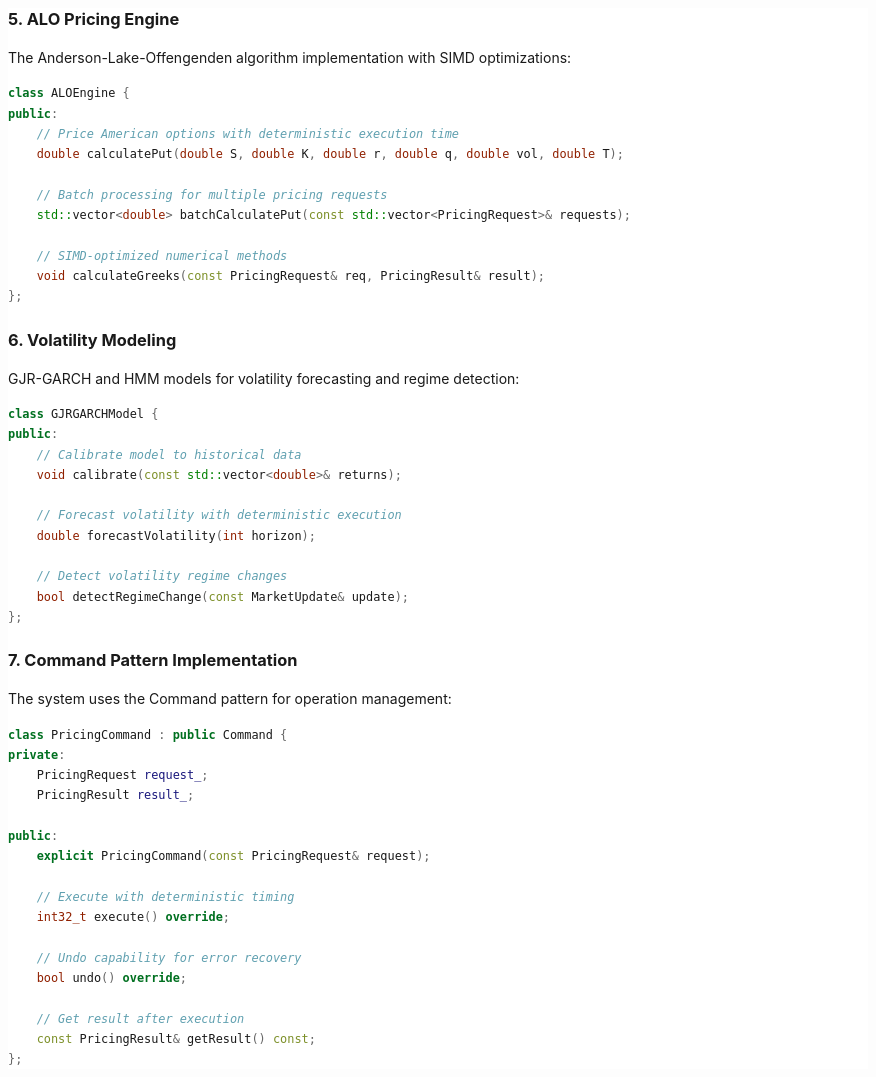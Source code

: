 ### 5. ALO Pricing Engine

The Anderson-Lake-Offengenden algorithm implementation with SIMD optimizations:

```cpp
class ALOEngine {
public:
    // Price American options with deterministic execution time
    double calculatePut(double S, double K, double r, double q, double vol, double T);
    
    // Batch processing for multiple pricing requests
    std::vector<double> batchCalculatePut(const std::vector<PricingRequest>& requests);
    
    // SIMD-optimized numerical methods
    void calculateGreeks(const PricingRequest& req, PricingResult& result);
};
```

### 6. Volatility Modeling

GJR-GARCH and HMM models for volatility forecasting and regime detection:

```cpp
class GJRGARCHModel {
public:
    // Calibrate model to historical data
    void calibrate(const std::vector<double>& returns);
    
    // Forecast volatility with deterministic execution
    double forecastVolatility(int horizon);
    
    // Detect volatility regime changes
    bool detectRegimeChange(const MarketUpdate& update);
};
```

### 7. Command Pattern Implementation

The system uses the Command pattern for operation management:

```cpp
class PricingCommand : public Command {
private:
    PricingRequest request_;
    PricingResult result_;
    
public:
    explicit PricingCommand(const PricingRequest& request);
    
    // Execute with deterministic timing
    int32_t execute() override;
    
    // Undo capability for error recovery
    bool undo() override;
    
    // Get result after execution
    const PricingResult& getResult() const;
};
```
